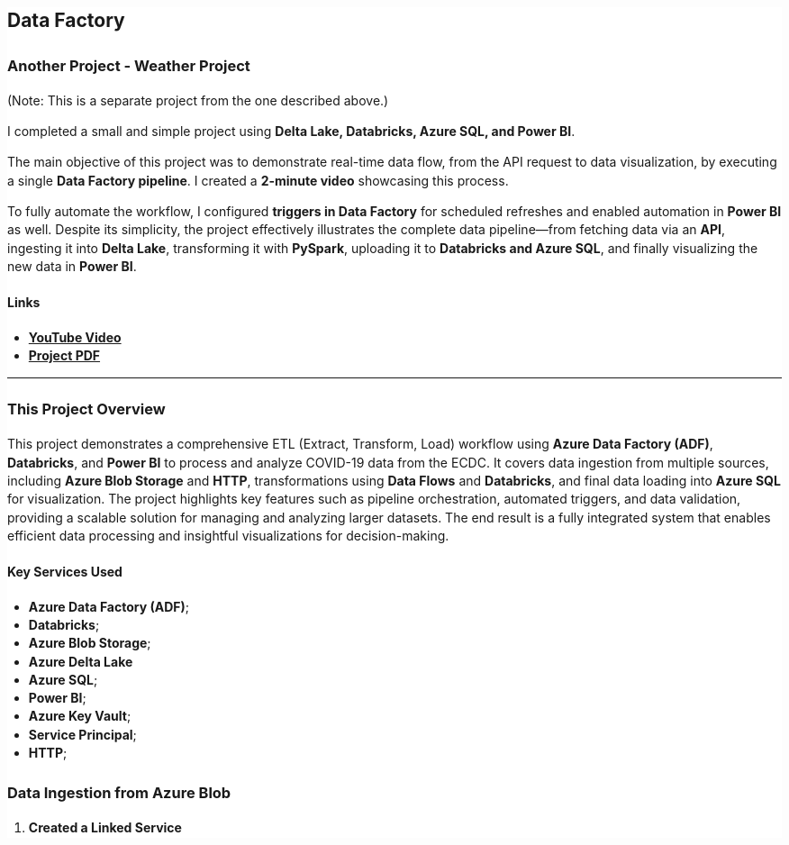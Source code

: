 ## Data Factory

### Another Project - Weather Project  
(Note: This is a separate project from the one described above.)

I completed a small and simple project using **Delta Lake, Databricks, Azure SQL, and Power BI**.  

The main objective of this project was to demonstrate real-time data flow, from the API request to data visualization, by executing a single **Data Factory pipeline**. I created a **2-minute video** showcasing this process.  

To fully automate the workflow, I configured **triggers in Data Factory** for scheduled refreshes and enabled automation in **Power BI** as well. Despite its simplicity, the project effectively illustrates the complete data pipeline—from fetching data via an **API**, ingesting it into **Delta Lake**, transforming it with **PySpark**, uploading it to **Databricks and Azure SQL**, and finally visualizing the new data in **Power BI**.  

#### Links  
- **[YouTube Video](https://www.youtube.com/watch?v=81x6F2FHyLI)**  
- **[Project PDF](https://gj-goncalvescaldas.github.io/adf-weather.html)**  

---

### This Project Overview

This project demonstrates a comprehensive ETL (Extract, Transform, Load) workflow using **Azure Data Factory (ADF)**, **Databricks**, and **Power BI** to process and analyze COVID-19 data from the ECDC. It covers data ingestion from multiple sources, including **Azure Blob Storage** and **HTTP**, transformations using **Data Flows** and **Databricks**, and final data loading into **Azure SQL** for visualization. The project highlights key features such as pipeline orchestration, automated triggers, and data validation, providing a scalable solution for managing and analyzing larger datasets. The end result is a fully integrated system that enables efficient data processing and insightful visualizations for decision-making.

#### Key Services Used
- **Azure Data Factory (ADF)**;
- **Databricks**;
- **Azure Blob Storage**;
- **Azure Delta Lake**
- **Azure SQL**;
- **Power BI**;
- **Azure Key Vault**;
- **Service Principal**;
- **HTTP**;

### Data Ingestion from Azure Blob

1. **Created a Linked Service**  